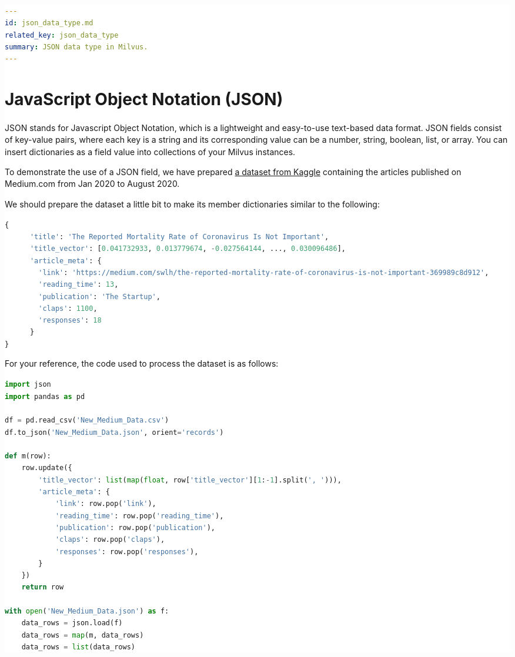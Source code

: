 ```yaml
---
id: json_data_type.md
related_key: json_data_type
summary: JSON data type in Milvus.
---
```


# JavaScript Object Notation (JSON)

JSON stands for Javascript Object Notation, which is a lightweight and easy-to-use text-based data format. JSON fields consist of key-value pairs, where each key is a string and its corresponding value can be a number, string, boolean, list, or array. You can insert dictionaries as a field value into collections of your Milvus instances.

To demonstrate the use of a JSON field, we have prepared [a dataset from Kaggle](https://www.kaggle.com/datasets/shiyu22chen/cleaned-medium-articles-dataset) containing the articles published on Medium.com from Jan 2020 to August 2020.

We should prepare the dataset a little bit to make its member dictionaries similar to the following:

```python
{
      'title': 'The Reported Mortality Rate of Coronavirus Is Not Important', 
      'title_vector': [0.041732933, 0.013779674, -0.027564144, ..., 0.030096486], 
      'article_meta': {
        'link': 'https://medium.com/swlh/the-reported-mortality-rate-of-coronavirus-is-not-important-369989c8d912', 
        'reading_time': 13, 
        'publication': 'The Startup', 
        'claps': 1100, 
        'responses': 18
      }
}
```

For your reference, the code used to process the dataset is as follows:

```python
import json
import pandas as pd

df = pd.read_csv('New_Medium_Data.csv')
df.to_json('New_Medium_Data.json', orient='records')

def m(row):
    row.update({
        'title_vector': list(map(float, row['title_vector'][1:-1].split(', '))),
        'article_meta': {
            'link': row.pop('link'),
            'reading_time': row.pop('reading_time'),
            'publication': row.pop('publication'),
            'claps': row.pop('claps'),
            'responses': row.pop('responses'),
        }
    })
    return row

with open('New_Medium_Data.json') as f:
    data_rows = json.load(f)
    data_rows = map(m, data_rows)
    data_rows = list(data_rows)
```
